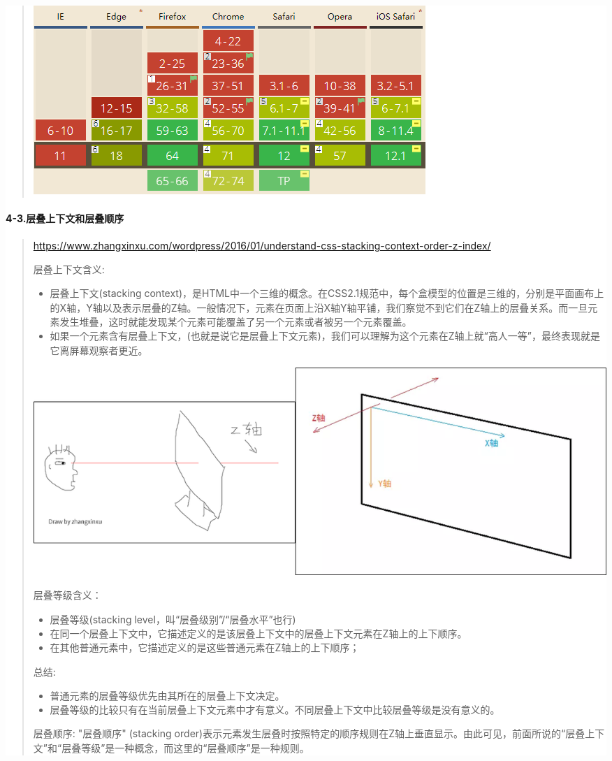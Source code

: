 > ![image](CSS总结.assets/1594364879255-d7fac95b-057f-48b9-93c1-2879aead161e.png)

#### 4-3.层叠上下文和层叠顺序

> https://www.zhangxinxu.com/wordpress/2016/01/understand-css-stacking-context-order-z-index/
>
> 层叠上下文含义: 
>
> - 层叠上下文(stacking context)，是HTML中一个三维的概念。在CSS2.1规范中，每个盒模型的位置是三维的，分别是平面画布上的X轴，Y轴以及表示层叠的Z轴。一般情况下，元素在页面上沿X轴Y轴平铺，我们察觉不到它们在Z轴上的层叠关系。而一旦元素发生堆叠，这时就能发现某个元素可能覆盖了另一个元素或者被另一个元素覆盖。
> - 如果一个元素含有层叠上下文，(也就是说它是层叠上下文元素)，我们可以理解为这个元素在Z轴上就“高人一等”，最终表现就是它离屏幕观察者更近。
>
> ![image.png](CSS总结.assets/1595168404370-734abae6-439d-4dab-978f-85798c97144b.png)
>
> 层叠等级含义： 
>
> - 层叠等级(stacking level，叫“层叠级别”/“层叠水平”也行)
> - 在同一个层叠上下文中，它描述定义的是该层叠上下文中的层叠上下文元素在Z轴上的上下顺序。
> - 在其他普通元素中，它描述定义的是这些普通元素在Z轴上的上下顺序；
>
> 总结: 
>
> - 普通元素的层叠等级优先由其所在的层叠上下文决定。
> - 层叠等级的比较只有在当前层叠上下文元素中才有意义。不同层叠上下文中比较层叠等级是没有意义的。
>
> 
>
> 层叠顺序:
> "层叠顺序" (stacking order)表示元素发生层叠时按照特定的顺序规则在Z轴上垂直显示。由此可见，前面所说的“层叠上下文”和“层叠等级”是一种概念，而这里的“层叠顺序”是一种规则。
>